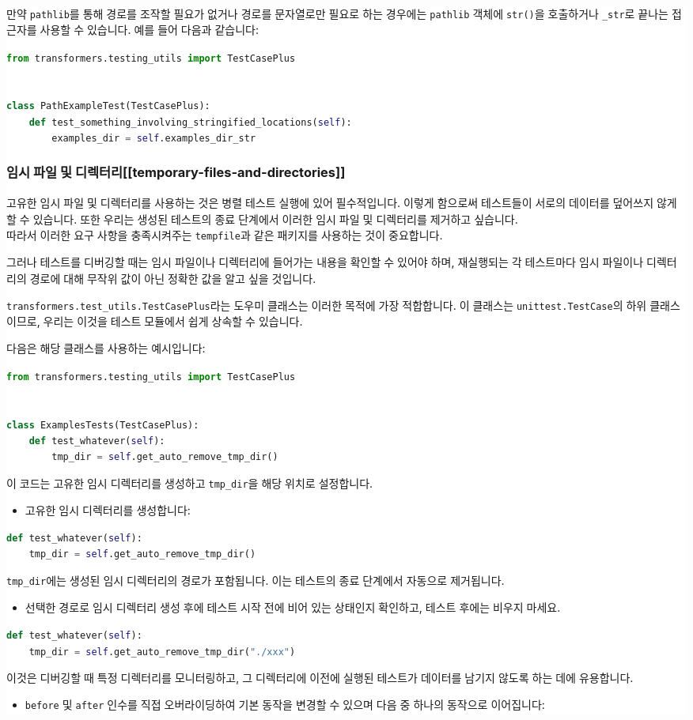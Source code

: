 만약 `pathlib`를 통해 경로를 조작할 필요가 없거나 경로를 문자열로만 필요로 하는 경우에는 `pathlib` 객체에 `str()`을 호출하거나 `_str`로 끝나는 접근자를 사용할 수 있습니다. 
예를 들어 다음과 같습니다:

```python
from transformers.testing_utils import TestCasePlus


class PathExampleTest(TestCasePlus):
    def test_something_involving_stringified_locations(self):
        examples_dir = self.examples_dir_str
```

### 임시 파일 및 디렉터리[[temporary-files-and-directories]]

고유한 임시 파일 및 디렉터리를 사용하는 것은 병렬 테스트 실행에 있어 필수적입니다. 
이렇게 함으로써 테스트들이 서로의 데이터를 덮어쓰지 않게 할 수 있습니다. 또한 우리는 생성된 테스트의 종료 단계에서 이러한 임시 파일 및 디렉터리를 제거하고 싶습니다.  
따라서 이러한 요구 사항을 충족시켜주는 `tempfile`과 같은 패키지를 사용하는 것이 중요합니다.

그러나 테스트를 디버깅할 때는 임시 파일이나 디렉터리에 들어가는 내용을 확인할 수 있어야 하며, 
재실행되는 각 테스트마다 임시 파일이나 디렉터리의 경로에 대해 무작위 값이 아닌 정확한 값을 알고 싶을 것입니다.

`transformers.test_utils.TestCasePlus`라는 도우미 클래스는 이러한 목적에 가장 적합합니다. 
이 클래스는 `unittest.TestCase`의 하위 클래스이므로, 우리는 이것을 테스트 모듈에서 쉽게 상속할 수 있습니다.

다음은 해당 클래스를 사용하는 예시입니다:

```python
from transformers.testing_utils import TestCasePlus


class ExamplesTests(TestCasePlus):
    def test_whatever(self):
        tmp_dir = self.get_auto_remove_tmp_dir()
```

이 코드는 고유한 임시 디렉터리를 생성하고 `tmp_dir`을 해당 위치로 설정합니다.

- 고유한 임시 디렉터리를 생성합니다:

```python
def test_whatever(self):
    tmp_dir = self.get_auto_remove_tmp_dir()
```

`tmp_dir`에는 생성된 임시 디렉터리의 경로가 포함됩니다. 
이는 테스트의 종료 단계에서 자동으로 제거됩니다.

- 선택한 경로로 임시 디렉터리 생성 후에 테스트 시작 전에 비어 있는 상태인지 확인하고, 테스트 후에는 비우지 마세요.

```python
def test_whatever(self):
    tmp_dir = self.get_auto_remove_tmp_dir("./xxx")
```

이것은 디버깅할 때 특정 디렉터리를 모니터링하고, 
그 디렉터리에 이전에 실행된 테스트가 데이터를 남기지 않도록 하는 데에 유용합니다.

- `before` 및 `after` 인수를 직접 오버라이딩하여 기본 동작을 변경할 수 있으며 
다음 중 하나의 동작으로 이어집니다:
